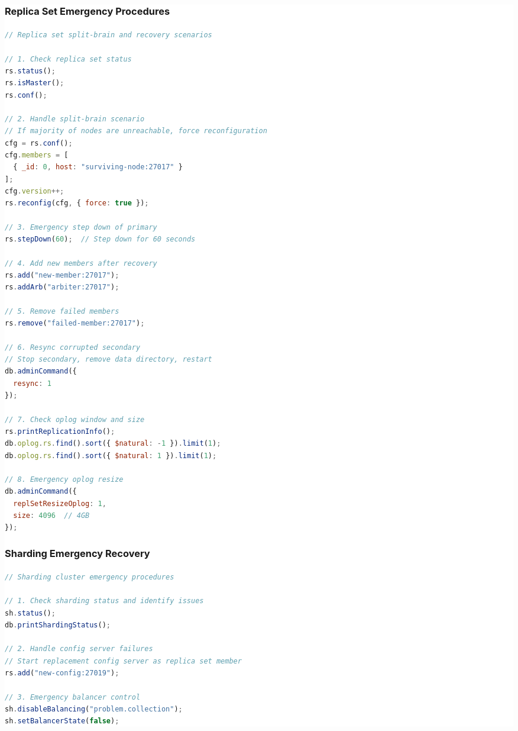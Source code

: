 ### Replica Set Emergency Procedures

```javascript
// Replica set split-brain and recovery scenarios

// 1. Check replica set status
rs.status();
rs.isMaster();
rs.conf();

// 2. Handle split-brain scenario
// If majority of nodes are unreachable, force reconfiguration
cfg = rs.conf();
cfg.members = [
  { _id: 0, host: "surviving-node:27017" }
];
cfg.version++;
rs.reconfig(cfg, { force: true });

// 3. Emergency step down of primary
rs.stepDown(60);  // Step down for 60 seconds

// 4. Add new members after recovery
rs.add("new-member:27017");
rs.addArb("arbiter:27017");

// 5. Remove failed members
rs.remove("failed-member:27017");

// 6. Resync corrupted secondary
// Stop secondary, remove data directory, restart
db.adminCommand({
  resync: 1
});

// 7. Check oplog window and size
rs.printReplicationInfo();
db.oplog.rs.find().sort({ $natural: -1 }).limit(1);
db.oplog.rs.find().sort({ $natural: 1 }).limit(1);

// 8. Emergency oplog resize
db.adminCommand({
  replSetResizeOplog: 1,
  size: 4096  // 4GB
});
```

### Sharding Emergency Recovery

```javascript
// Sharding cluster emergency procedures

// 1. Check sharding status and identify issues
sh.status();
db.printShardingStatus();

// 2. Handle config server failures
// Start replacement config server as replica set member
rs.add("new-config:27019");

// 3. Emergency balancer control
sh.disableBalancing("problem.collection");
sh.setBalancerState(false);

```